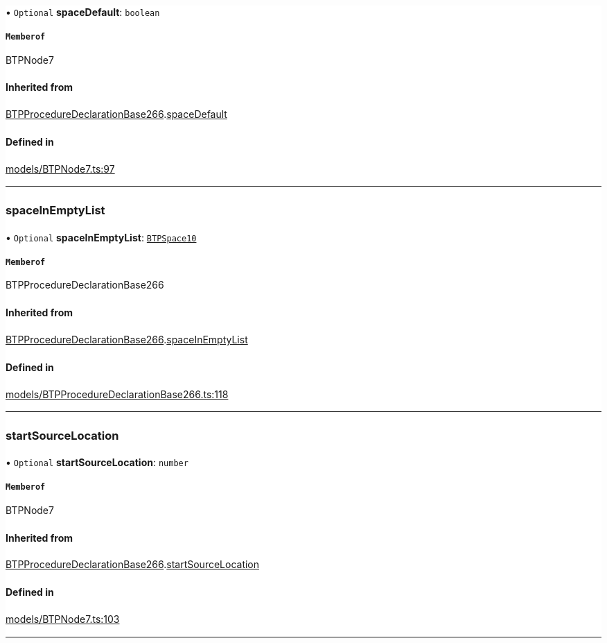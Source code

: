 • `Optional` **spaceDefault**: `boolean`

**`Memberof`**

BTPNode7

#### Inherited from

[BTPProcedureDeclarationBase266](BTPProcedureDeclarationBase266.md).[spaceDefault](BTPProcedureDeclarationBase266.md#spacedefault)

#### Defined in

[models/BTPNode7.ts:97](https://github.com/toebes/onshape-typescript-fetch/blob/3e11ae1/models/BTPNode7.ts#L97)

___

### spaceInEmptyList

• `Optional` **spaceInEmptyList**: [`BTPSpace10`](BTPSpace10.md)

**`Memberof`**

BTPProcedureDeclarationBase266

#### Inherited from

[BTPProcedureDeclarationBase266](BTPProcedureDeclarationBase266.md).[spaceInEmptyList](BTPProcedureDeclarationBase266.md#spaceinemptylist)

#### Defined in

[models/BTPProcedureDeclarationBase266.ts:118](https://github.com/toebes/onshape-typescript-fetch/blob/3e11ae1/models/BTPProcedureDeclarationBase266.ts#L118)

___

### startSourceLocation

• `Optional` **startSourceLocation**: `number`

**`Memberof`**

BTPNode7

#### Inherited from

[BTPProcedureDeclarationBase266](BTPProcedureDeclarationBase266.md).[startSourceLocation](BTPProcedureDeclarationBase266.md#startsourcelocation)

#### Defined in

[models/BTPNode7.ts:103](https://github.com/toebes/onshape-typescript-fetch/blob/3e11ae1/models/BTPNode7.ts#L103)

___
